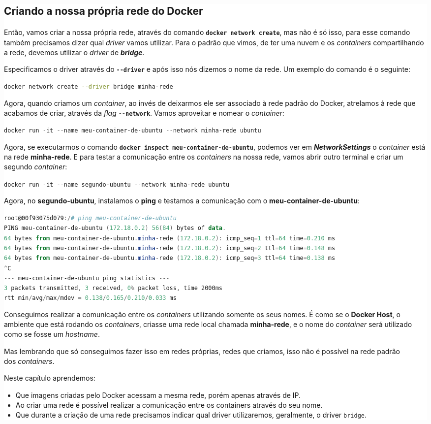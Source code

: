 ## **Criando a nossa própria rede do Docker**

Então, vamos criar a nossa própria rede, através do comando **`docker network create`**, mas não é só isso, para esse comando também precisamos dizer qual *driver* vamos utilizar. Para o padrão que vimos, de ter uma nuvem e os *containers* compartilhando a rede, devemos utilizar o *driver* de ***bridge***.

Especificamos o driver através do **`--driver`** e após isso nós dizemos o nome da rede. Um exemplo do comando é o seguinte:

```bash
docker network create --driver bridge minha-rede
```

Agora, quando criamos um *container*, ao invés de deixarmos ele ser associado à rede padrão do Docker, atrelamos à rede que acabamos de criar, através da *flag* **`--network`**. Vamos aproveitar e nomear o *container*:

```powershell
docker run -it --name meu-container-de-ubuntu --network minha-rede ubuntu
```

Agora, se executarmos o comando **`docker inspect meu-container-de-ubuntu`**, podemos ver em ***NetworkSettings*** o *container* está na rede **minha-rede**. E para testar a comunicação entre os *containers* na nossa rede, vamos abrir outro terminal e criar um segundo *container*:

```powershell
docker run -it --name segundo-ubuntu --network minha-rede ubuntu
```

Agora, no **segundo-ubuntu**, instalamos o **ping** e testamos a comunicação com o **meu-container-de-ubuntu**:

```powershell
root@00f93075d079:/# ping meu-container-de-ubuntu
PING meu-container-de-ubuntu (172.18.0.2) 56(84) bytes of data.
64 bytes from meu-container-de-ubuntu.minha-rede (172.18.0.2): icmp_seq=1 ttl=64 time=0.210 ms
64 bytes from meu-container-de-ubuntu.minha-rede (172.18.0.2): icmp_seq=2 ttl=64 time=0.148 ms
64 bytes from meu-container-de-ubuntu.minha-rede (172.18.0.2): icmp_seq=3 ttl=64 time=0.138 ms
^C
--- meu-container-de-ubuntu ping statistics ---
3 packets transmitted, 3 received, 0% packet loss, time 2000ms
rtt min/avg/max/mdev = 0.138/0.165/0.210/0.033 ms
```

Conseguimos realizar a comunicação entre os *containers* utilizando somente os seus nomes. É como se o **Docker Host**, o ambiente que está rodando os *containers*, criasse uma rede local chamada **minha-rede**, e o nome do *container* será utilizado como se fosse um *hostname*.

Mas lembrando que só conseguimos fazer isso em redes próprias, redes que criamos, isso não é possível na rede padrão dos *containers*.

Neste capítulo aprendemos:

- Que imagens criadas pelo Docker acessam a mesma rede, porém apenas através de IP.
- Ao criar uma rede é possível realizar a comunicação entre os containers através do seu nome.
- Que durante a criação de uma rede precisamos indicar qual driver utilizaremos, geralmente, o driver `bridge`.
